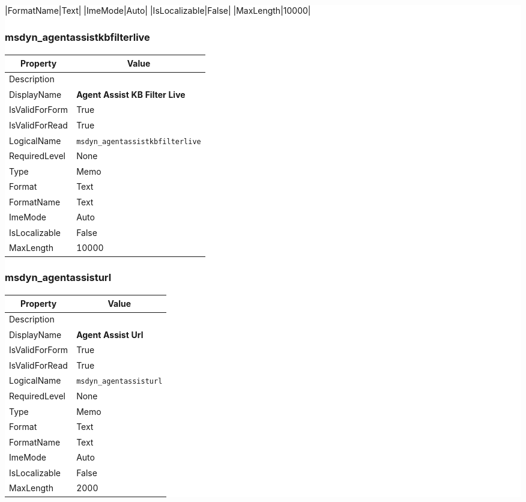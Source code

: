 |FormatName|Text|
|ImeMode|Auto|
|IsLocalizable|False|
|MaxLength|10000|

### <a name="BKMK_msdyn_agentassistkbfilterlive"></a> msdyn_agentassistkbfilterlive

|Property|Value|
|---|---|
|Description||
|DisplayName|**Agent Assist KB Filter Live**|
|IsValidForForm|True|
|IsValidForRead|True|
|LogicalName|`msdyn_agentassistkbfilterlive`|
|RequiredLevel|None|
|Type|Memo|
|Format|Text|
|FormatName|Text|
|ImeMode|Auto|
|IsLocalizable|False|
|MaxLength|10000|

### <a name="BKMK_msdyn_agentassisturl"></a> msdyn_agentassisturl

|Property|Value|
|---|---|
|Description||
|DisplayName|**Agent Assist Url**|
|IsValidForForm|True|
|IsValidForRead|True|
|LogicalName|`msdyn_agentassisturl`|
|RequiredLevel|None|
|Type|Memo|
|Format|Text|
|FormatName|Text|
|ImeMode|Auto|
|IsLocalizable|False|
|MaxLength|2000|
